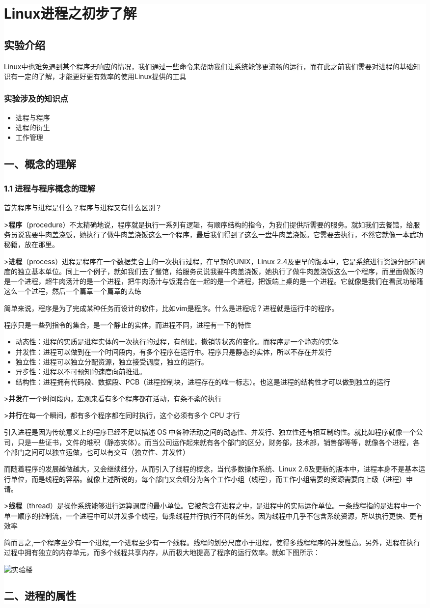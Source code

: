 # Linux进程之初步了解

## 实验介绍
Linux中也难免遇到某个程序无响应的情况，我们通过一些命令来帮助我们让系统能够更流畅的运行，而在此之前我们需要对进程的基础知识有一定的了解，才能更好更有效率的使用Linux提供的工具

### 实验涉及的知识点

- 进程与程序
- 进程的衍生
- 工作管理

## 一、概念的理解

### 1.1 进程与程序概念的理解

首先程序与进程是什么？程序与进程又有什么区别？

&gt;**程序**（procedure）不太精确地说，程序就是执行一系列有逻辑，有顺序结构的指令，为我们提供所需要的服务。就如我们去餐馆，给服务员说我要牛肉盖浇饭，她执行了做牛肉盖浇饭这么一个程序，最后我们得到了这么一盘牛肉盖浇饭。它需要去执行，不然它就像一本武功秘籍，放在那里。

&gt;**进程**（process）进程是程序在一个数据集合上的一次执行过程，在早期的UNIX，Linux 2.4及更早的版本中，它是系统进行资源分配和调度的独立基本单位。同上一个例子，就如我们去了餐馆，给服务员说我要牛肉盖浇饭，她执行了做牛肉盖浇饭这么一个程序，而里面做饭的是一个进程，超牛肉汤汁的是一个进程，把牛肉汤汁与饭混合在一起的是一个进程，把饭端上桌的是一个进程。它就像是我们在看武功秘籍这么一个过程，然后一个篇章一个篇章的去练

简单来说，程序是为了完成某种任务而设计的软件，比如vim是程序。什么是进程呢？进程就是运行中的程序。

程序只是一些列指令的集合，是一个静止的实体，而进程不同，进程有一下的特性

- 动态性：进程的实质是进程实体的一次执行的过程，有创建，撤销等状态的变化。而程序是一个静态的实体
- 并发性：进程可以做到在一个时间段内，有多个程序在运行中。程序只是静态的实体，所以不存在并发行
- 独立性：进程可以独立分配资源，独立接受调度，独立的运行。
- 异步性：进程以不可预知的速度向前推进。
- 结构性：进程拥有代码段、数据段、PCB（进程控制块，进程存在的唯一标志）。也这是进程的结构性才可以做到独立的运行

&gt;**并发**在一个时间段内，宏观来看有多个程序都在活动，有条不紊的执行

&gt;**并行**在每一个瞬间，都有多个程序都在同时执行，这个必须有多个 CPU 才行

引入进程是因为传统意义上的程序已经不足以描述 OS 中各种活动之间的动态性、并发行、独立性还有相互制约性。就比如程序就像一个公司，只是一些证书，文件的堆积（静态实体）。而当公司运作起来就有各个部门的区分，财务部，技术部，销售部等等，就像各个进程，各个部门之间可以独立运做，也可以有交互（独立性、并发性）

而随着程序的发展越做越大，又会继续细分，从而引入了线程的概念，当代多数操作系统、Linux 2.6及更新的版本中，进程本身不是基本运行单位，而是线程的容器。就像上述所说的，每个部门又会细分为各个工作小组（线程），而工作小组需要的资源需要向上级（进程）申请。

&gt;**线程**（thread）是操作系统能够进行运算调度的最小单位。它被包含在进程之中，是进程中的实际运作单位。一条线程指的是进程中一个单一顺序的控制流，一个进程中可以并发多个线程，每条线程并行执行不同的任务。因为线程中几乎不包含系统资源，所以执行更快、更有效率

简而言之,一个程序至少有一个进程,一个进程至少有一个线程。线程的划分尺度小于进程，使得多线程程序的并发性高。另外，进程在执行过程中拥有独立的内存单元，而多个线程共享内存，从而极大地提高了程序的运行效率。就如下图所示：

![实验楼](https://dn-simplecloud.qbox.me/1135081469062947147-wm)

## 二、进程的属性
